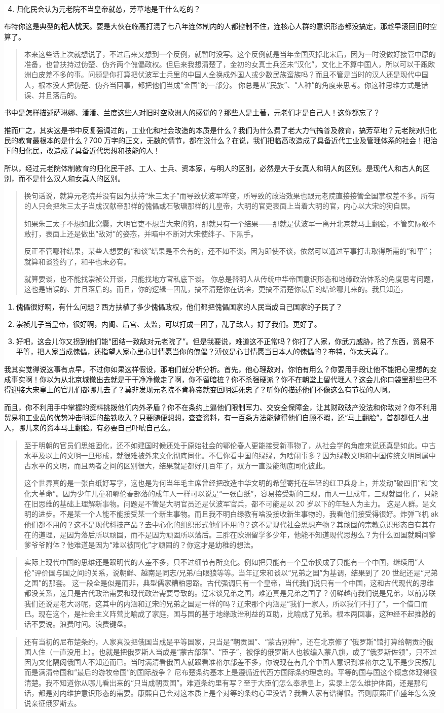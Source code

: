 4. 归化民会认为元老院不当皇帝就怂，芳草地是干什么吃的？

布特你这是典型的**杞人忧天**。要是大伙在临高打混了七八年连体制内的人都控制不住，连核心人群的意识形态都没搞定，那趁早滚回旧时空算了。

> 本来这些话上次就想说了，不过后来又想到一个反例，就暂时没写。这个反例就是当年金国灭掉北宋后，因为一时没做好接管中原的准备，也曾扶持过伪楚、伪齐两个傀儡政权。但后来我想清楚了，金初的女真士兵还未“汉化”，文化上不算中国人，所以可以干跟欧洲白皮差不多的事。问题是你打算把伏波军士兵里的中国人全换成外国人或少数民族蛮族吗？而且不管是当时的汉人还是现代中国人，根本没人把伪楚、伪齐当回事，都把他们当成“金国”的一部分。
> 你总是从“民族”、“人种”的角度来思考。你这种思维方式是错误、并且落后的。

书中是怎样描述萨琳娜、潘潘、兰度这些人对旧时空欧洲人的感觉的？那些人是土著，元老们才是自己人！这你都忘了？

推而广之，其实这是书中反复强调过的，工业化和社会改造的本质是什么？我们为什么费了老大力气搞普及教育，搞芳草地？元老院对归化民的教育最根本的是什么？700 万字的正文，无数的情节，都在说什么？在说，我们把临高改造成了具备近代工业及管理体系的社会！把治下的归化民，改造成了具备近代思想和技能的人！

所以，经过元老院体制教育的归化民干部、工人、士兵、资本家，与明人的区别，必然是大于女真人和明人的区别。是现代人和古人的区别，而不是什么汉人和女真人的区别。

> 换句话说，就算元老院并没有因为扶持“朱三太子”而导致伏波军哗变，所导致的政治效果也跟元老院直接接管全国掌权差不多。所有的人只会把朱三太子当成汉献帝那样的傀儡或石敬瑭那样的儿皇帝，大明的官吏表面上当着大明的官，内心以大宋的狗自居。
>
> 如果朱三太子不想如此窝囊，大明官吏不想当大宋的狗，那就只有一个结果——那就是伏波军一离开北京就马上翻脸，不管实际敢不敢打，表面上还是做出“敌对”的姿态，并暗中不断对大宋使绊子、下黑手。
>
> 反正不管哪种结果，某些人想要的“和谈”结果是不会有的，还不如不谈。因为即使不谈，依然可以通过军事打击取得所需的“和平”；就算和谈签约了，和平也未必有。
>
> 就算要谈，也不能找崇祯公开谈，只能找地方官私底下谈。
> 你总是替明人从传统中华帝国意识形态和地缘政治体系的角度思考问题，这也是错误的、并且落后的。而且，你的逻辑一团乱，搞不清楚你在说啥，更搞不清楚你最后的结论哪儿来的。我只知道，

1. 傀儡很好啊，有什么问题？西方扶植了多少傀儡政权，他们都把傀儡国家的人民当成自己国家的子民了？

2. 崇祯儿子当皇帝，很好啊，内阁、后宫、太监，可以打成一团了，乱了敌人，好了我们。更好了。

3. 好吧，这会儿你又拐到他们能“团结一致敌对元老院了”。但是我要说，难道这不正常吗？你打了人家，你武力威胁，抢了东西，贸易不平等，把人家当成傀儡，还指望人家心里心甘情愿当你的傀儡？溥仪是心甘情愿当日本人的傀儡的？布特，你太天真了。

我其实觉得说这事有点早，不过你如果这样假设，那咱们就分析分析。首先，他心理敌对，你怕有用么？你要用手段让他不能把心里想的变成事实啊！你以为从北京城撤出去就是干干净净撤走了啊，你不留暗桩？你不杀强硬派？你不在朝堂上留代理人？这会儿你口袋里那些巴不得迎接大宋皇上的官儿们都哪儿去了？莫非发现元老院不肯称帝就变回明廷死忠了？听你的描述他们不像这么有节操的人啊。

而且，你不利用手中掌握的资料挑拨他们内外矛盾？你不在条约上逼他们限制军力、交安全保障金，让其财政破产没法和你敌对？你不利用贸易和工业品的优势冲击明廷的盐铁收入？只要随便想想，查查资料，有一百条方法能整得他们自顾不暇，还“马上翻脸”，首都都任人出入，哪儿来的资本马上翻脸。有必要自己吓唬自己么。

> 至于明朝的官员们思维固化，还不如建国时候还处于原始社会的鄂伦春人更能接受新事物了，从社会学的角度来说还真是如此。中古水平及以上的文明一旦形成，就很难被外来文化彻底同化。不信你看中国的绿绿，为啥闹事多？因为绿教文明和中国传统文明同属中古水平的文明，而且两者之间的区别很大，结果就是都好几百年了，双方一直没能彻底同化彼此。
>
> 这个世界真的是一张白纸好写字，这也是为何当年毛主席曾经把改造中华文明的希望寄托在年轻的红卫兵身上，并发动“破四旧”和“文化大革命”。因为少年儿童和鄂伦春部落的成年人一样可以说是“一张白纸”，容易接受新的三观。而人一旦成年，三观就固化了，只能在旧思维的基础上理解新事物。问题是不管是大明官员还是伏波军官兵，都不可能是以 20 岁以下的年轻人为主力。
> 这是人群。是文明的进步。不是某一个人能不能接受某一个新生事物。而且我不明白绿教有啥没接收新生事物的，我看他们接受得很好。炸弹飞机 ak 他们都不用的？这不是现代科技产品？去中心化的组织形式他们不用的？这不是现代社会思想产物？其顽固的宗教意识形态自有其存在的道理，是因为落后所以顽固，而不是因为顽固所以落后。三胖在欧洲留学多少年，他能不知道现代思想么？为什么回国就瞬间爹爹爷爷附体？他难道是因为“难以被同化”才顽固的？你这才是幼稚的想法。

> 实际上现代中国的思维还是跟明代的人差不多，只不过细节有所变化。例如把只能有一个皇帝换成了只能有一个中国，继续用“人伦”评价国与国之间的关系，说朝鲜、越南是同志/兄弟/白眼狼等等。当年辽宋和谈以“兄弟之国”为基调，结果到了 20 世纪还是“兄弟之国”的那套。
> 这一段全是似是而非，典型儒家糟粕思路。古代强调只有一个皇帝，当代我们说只有一个中国，这和古代现代的思维都没关系，这只是古代政治需要和现代政治需要导致的。辽宋谈兄弟之国，难道真是兄弟之国了？朝鲜越南我们说是兄弟，以前苏联我们还说是老大哥呢，这其中的内涵和辽宋的兄弟之国是一样的吗？辽宋那个内涵是“我们一家人，所以我们不打了”，一个借口而已。现在这个，是社会主义阵营比喻成了家庭，国与国的基于地缘政治利益的互助，比喻成了兄弟。根本两回事，这种经不起推敲的话不要说。浪费时间。浪费键盘。

> 还有当初的尼布楚条约，人家真没把俄国当成是平等国家，只当是“朝贡国”、“蒙古别种”，还在北京修了“俄罗斯”馆打算给朝贡的俄国人住（一直没用上）。也就是把俄罗斯人当成是“蒙古部落”、“臣子”，被俘的俄罗斯人也被编入蒙八旗，成了“俄罗斯佐领”，只不过因为文化隔阂俄国人不知道而已。当时满清看俄国人就跟看准格尔部差不多，你说现在有几个中国人意识到准格尔之乱不是少民叛乱而是满清帝国和“最后的游牧帝国”的国际战争？
> 尼布楚条约基本上是遵循近代西方国际条约理念的。平等的国与国这个概念体现得很清楚。我不知道你从哪儿看出来的“只当成朝贡国”。难道条约里有写？至于大臣们怎么奉承皇上，实录上怎么维护体面，还是那句话，都是对内维护意识形态的需要。康熙自己会对这本质上是个对等的条约心里没谱？我看人家有谱得很。否则康熙正值盛年怎么没说亲征俄罗斯去。
